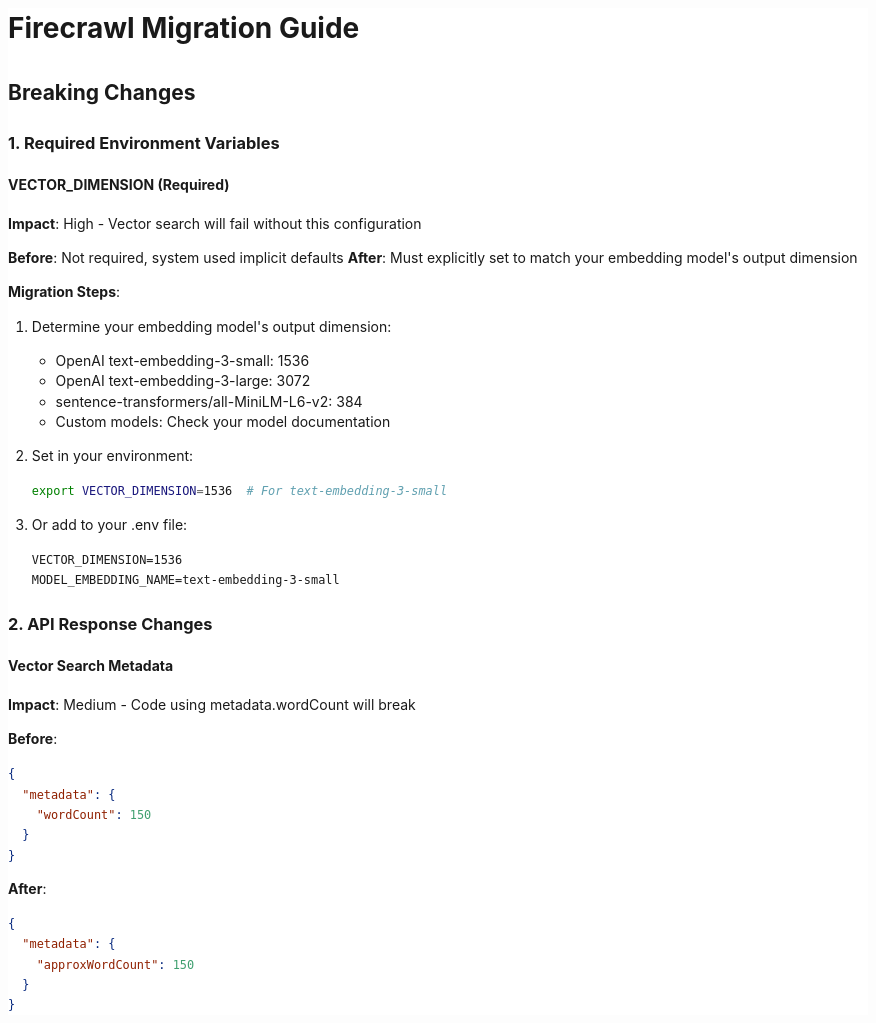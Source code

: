 # Firecrawl Migration Guide

## Breaking Changes

### 1. Required Environment Variables

#### VECTOR_DIMENSION (Required)
**Impact**: High - Vector search will fail without this configuration

**Before**: Not required, system used implicit defaults
**After**: Must explicitly set to match your embedding model's output dimension

**Migration Steps**:
1. Determine your embedding model's output dimension:
   - OpenAI text-embedding-3-small: 1536
   - OpenAI text-embedding-3-large: 3072
   - sentence-transformers/all-MiniLM-L6-v2: 384
   - Custom models: Check your model documentation

2. Set in your environment:
   ```bash
   export VECTOR_DIMENSION=1536  # For text-embedding-3-small
   ```

3. Or add to your .env file:
   ```
   VECTOR_DIMENSION=1536
   MODEL_EMBEDDING_NAME=text-embedding-3-small
   ```

### 2. API Response Changes

#### Vector Search Metadata
**Impact**: Medium - Code using metadata.wordCount will break

**Before**:
```json
{
  "metadata": {
    "wordCount": 150
  }
}
```

**After**:
```json
{
  "metadata": {
    "approxWordCount": 150
  }
}
```
